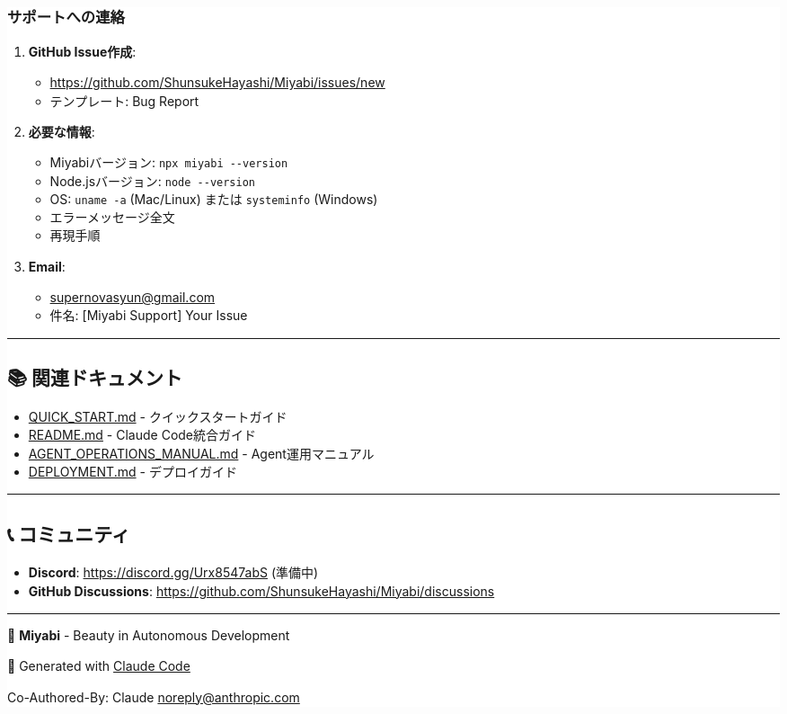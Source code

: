 ### サポートへの連絡

1. **GitHub Issue作成**:
   - https://github.com/ShunsukeHayashi/Miyabi/issues/new
   - テンプレート: Bug Report

2. **必要な情報**:
   - Miyabiバージョン: `npx miyabi --version`
   - Node.jsバージョン: `node --version`
   - OS: `uname -a` (Mac/Linux) または `systeminfo` (Windows)
   - エラーメッセージ全文
   - 再現手順

3. **Email**:
   - supernovasyun@gmail.com
   - 件名: [Miyabi Support] Your Issue

---

## 📚 関連ドキュメント

- [QUICK_START.md](QUICK_START.md) - クイックスタートガイド
- [README.md](README.md) - Claude Code統合ガイド
- [AGENT_OPERATIONS_MANUAL.md](../docs/AGENT_OPERATIONS_MANUAL.md) - Agent運用マニュアル
- [DEPLOYMENT.md](../DEPLOYMENT.md) - デプロイガイド

---

## 📞 コミュニティ

- **Discord**: https://discord.gg/Urx8547abS (準備中)
- **GitHub Discussions**: https://github.com/ShunsukeHayashi/Miyabi/discussions

---

🌸 **Miyabi** - Beauty in Autonomous Development

🤖 Generated with [Claude Code](https://claude.com/claude-code)

Co-Authored-By: Claude <noreply@anthropic.com>
